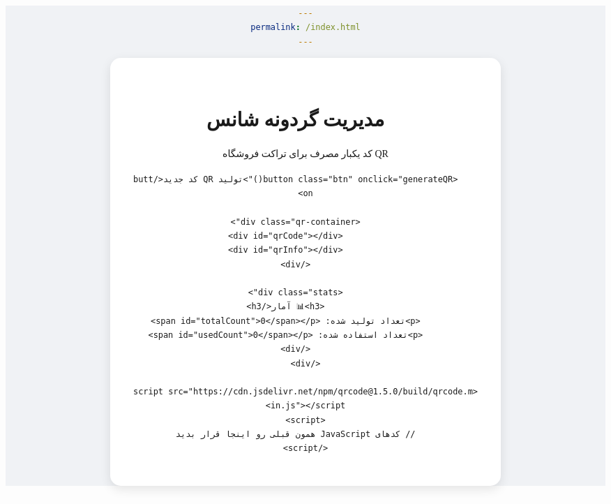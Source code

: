 ```yaml
---
permalink: /index.html
---
```


<!DOCTYPE html>
<html lang="fa" dir="rtl">
<head>
    <meta charset="UTF-8">
    <meta name="viewport" content="width=device-width, initial-scale=1.0">
    <title>مدیریت گردونه شانس</title>
    <style>
        body { font-family: Tahoma; text-align: center; background: #f0f2f5; margin: 0; padding: 20px; }
        .container { max-width: 500px; margin: 0 auto; background: white; padding: 30px; border-radius: 15px; box-shadow: 0 5px 15px rgba(0,0,0,0.1); }
        .btn { background: #e74c3c; color: white; border: none; padding: 12px 25px; font-size: 16px; border-radius: 8px; cursor: pointer; margin: 10px; }
        .qr-container { margin: 20px 0; padding: 20px; border: 2px dashed #ddd; border-radius: 10px; }
        .stats { background: #f8f9fa; padding: 15px; border-radius: 8px; margin: 15px 0; }
    </style>
</head>
<body>
    <div class="container">
        <h1>🎯 مدیریت گردونه شانس</h1>
        <p>QR کد یکبار مصرف برای تراکت فروشگاه</p>
        
        <button class="btn" onclick="generateQR()">تولید QR کد جدید</button>
        
        <div class="qr-container">
            <div id="qrCode"></div>
            <div id="qrInfo"></div>
        </div>
        
        <div class="stats">
            <h3>📊 آمار</h3>
            <p>تعداد تولید شده: <span id="totalCount">0</span></p>
            <p>تعداد استفاده شده: <span id="usedCount">0</span></p>
        </div>
    </div>

    <script src="https://cdn.jsdelivr.net/npm/qrcode@1.5.0/build/qrcode.min.js"></script>
    <script>
        // کدهای JavaScript همون قبلی رو اینجا قرار بدید
    </script>
</body>
</html>
